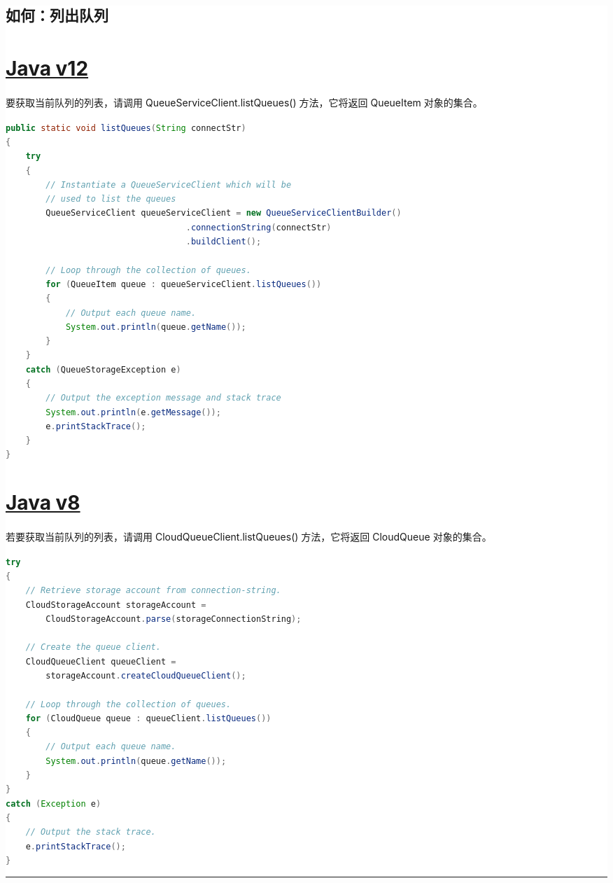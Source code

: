 
## <a name="how-to-list-the-queues"></a>如何：列出队列

# <a name="java-v12"></a>[Java v12](#tab/java)

要获取当前队列的列表，请调用 QueueServiceClient.listQueues() 方法，它将返回 QueueItem 对象的集合。

```java
public static void listQueues(String connectStr)
{
    try
    {
        // Instantiate a QueueServiceClient which will be
        // used to list the queues
        QueueServiceClient queueServiceClient = new QueueServiceClientBuilder()
                                    .connectionString(connectStr)
                                    .buildClient();

        // Loop through the collection of queues.
        for (QueueItem queue : queueServiceClient.listQueues())
        {
            // Output each queue name.
            System.out.println(queue.getName());
        }
    }
    catch (QueueStorageException e)
    {
        // Output the exception message and stack trace
        System.out.println(e.getMessage());
        e.printStackTrace();
    }
}
```

# <a name="java-v8"></a>[Java v8](#tab/java8)

若要获取当前队列的列表，请调用 CloudQueueClient.listQueues() 方法，它将返回 CloudQueue 对象的集合。

```java
try
{
    // Retrieve storage account from connection-string.
    CloudStorageAccount storageAccount =
        CloudStorageAccount.parse(storageConnectionString);

    // Create the queue client.
    CloudQueueClient queueClient =
        storageAccount.createCloudQueueClient();

    // Loop through the collection of queues.
    for (CloudQueue queue : queueClient.listQueues())
    {
        // Output each queue name.
        System.out.println(queue.getName());
    }
}
catch (Exception e)
{
    // Output the stack trace.
    e.printStackTrace();
}
```

---